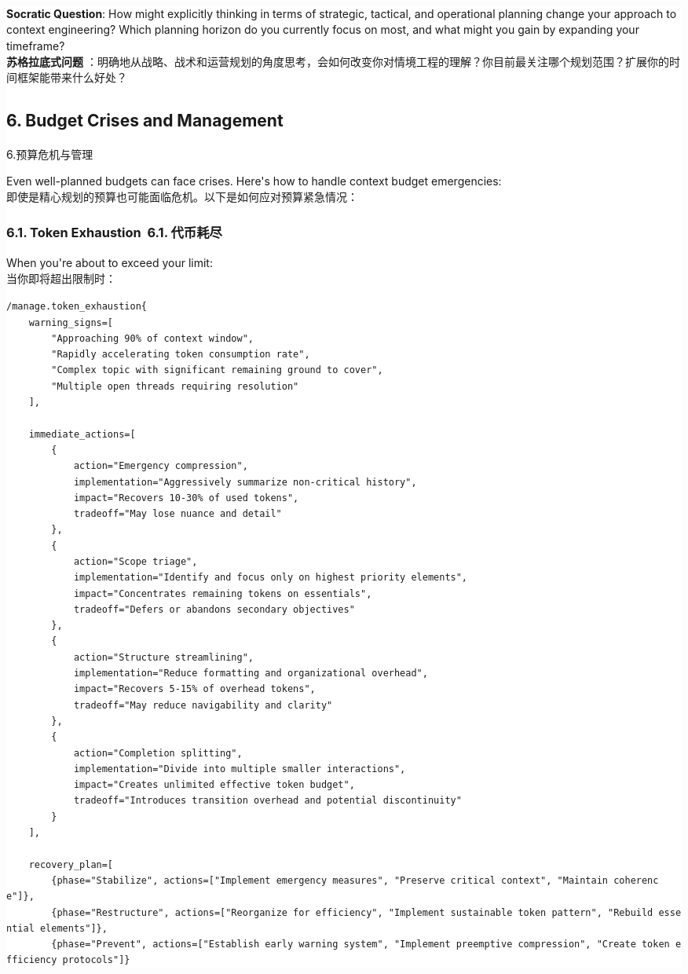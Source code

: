 **Socratic Question**: How might explicitly thinking in terms of strategic, tactical, and operational planning change your approach to context engineering? Which planning horizon do you currently focus on most, and what might you gain by expanding your timeframe?  
**苏格拉底式问题** ：明确地从战略、战术和运营规划的角度思考，会如何改变你对情境工程的理解？你目前最关注哪个规划范围？扩展你的时间框架能带来什么好处？

## 6. Budget Crises and Management  
6.预算危机与管理

[](https://github.com/KashiwaByte/Context-Engineering-Chinese-Bilingual/blob/main/Chinese-Bilingual/NOCODE/10_mental_models/02_budget_model.md#6-budget-crises-and-management)

Even well-planned budgets can face crises. Here's how to handle context budget emergencies:  
即使是精心规划的预算也可能面临危机。以下是如何应对预算紧急情况：

### 6.1. Token Exhaustion  6.1. 代币耗尽

[](https://github.com/KashiwaByte/Context-Engineering-Chinese-Bilingual/blob/main/Chinese-Bilingual/NOCODE/10_mental_models/02_budget_model.md#61-token-exhaustion)

When you're about to exceed your limit:  
当你即将超出限制时：

```
/manage.token_exhaustion{
    warning_signs=[
        "Approaching 90% of context window",
        "Rapidly accelerating token consumption rate",
        "Complex topic with significant remaining ground to cover",
        "Multiple open threads requiring resolution"
    ],
    
    immediate_actions=[
        {
            action="Emergency compression",
            implementation="Aggressively summarize non-critical history",
            impact="Recovers 10-30% of used tokens",
            tradeoff="May lose nuance and detail"
        },
        {
            action="Scope triage",
            implementation="Identify and focus only on highest priority elements",
            impact="Concentrates remaining tokens on essentials",
            tradeoff="Defers or abandons secondary objectives"
        },
        {
            action="Structure streamlining",
            implementation="Reduce formatting and organizational overhead",
            impact="Recovers 5-15% of overhead tokens",
            tradeoff="May reduce navigability and clarity"
        },
        {
            action="Completion splitting",
            implementation="Divide into multiple smaller interactions",
            impact="Creates unlimited effective token budget",
            tradeoff="Introduces transition overhead and potential discontinuity"
        }
    ],
    
    recovery_plan=[
        {phase="Stabilize", actions=["Implement emergency measures", "Preserve critical context", "Maintain coherence"]},
        {phase="Restructure", actions=["Reorganize for efficiency", "Implement sustainable token pattern", "Rebuild essential elements"]},
        {phase="Prevent", actions=["Establish early warning system", "Implement preemptive compression", "Create token efficiency protocols"]}
```